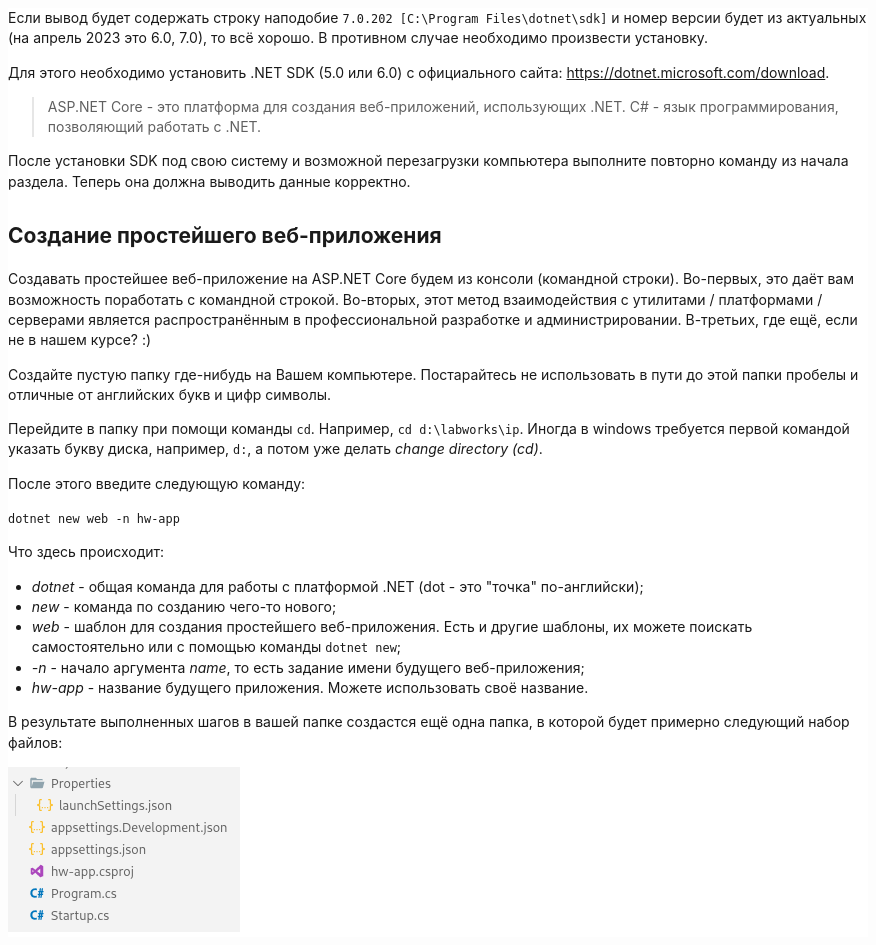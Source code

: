 Если вывод будет содержать строку наподобие `7.0.202 [C:\Program Files\dotnet\sdk]` и номер версии будет из актуальных (на апрель 2023 это 6.0, 7.0), то всё хорошо.
В противном случае необходимо произвести установку.

Для этого необходимо установить .NET SDK (5.0 или 6.0) с официального сайта: <https://dotnet.microsoft.com/download>.

> ASP.NET Core - это платформа для создания веб-приложений, использующих .NET.
> C# - язык программирования, позволяющий работать с .NET.

После установки SDK под свою систему и возможной перезагрузки компьютера выполните повторно команду из начала раздела.
Теперь она должна выводить данные корректно.

## Создание простейшего веб-приложения

Создавать простейшее веб-приложение на ASP.NET Core будем из консоли (командной строки).
Во-первых, это даёт вам возможность поработать с командной строкой.
Во-вторых, этот метод взаимодействия с утилитами / платформами / серверами является распространённым в профессиональной разработке и администрировании.
В-третьих, где ещё, если не в нашем курсе? :)

Создайте пустую папку где-нибудь на Вашем компьютере.
Постарайтесь не использовать в пути до этой папки пробелы и отличные от английских букв и цифр символы.

Перейдите в папку при помощи команды `cd`.
Например, `cd d:\labworks\ip`.
Иногда в windows требуется первой командой указать букву диска, например, `d:`, а потом уже делать _change directory (cd)_.

После этого введите следующую команду:

```
dotnet new web -n hw-app
```

Что здесь происходит:

* _dotnet_ - общая команда для работы с платформой .NET (dot - это "точка" по-английски);
* _new_ - команда по созданию чего-то нового;
* _web_ - шаблон для создания простейшего веб-приложения. Есть и другие шаблоны, их можете поискать самостоятельно или с помощью команды `dotnet new`;
* _-n_ - начало аргумента _name_, то есть задание имени будущего веб-приложения;
* _hw-app_ - название будущего приложения. Можете использовать своё название.

В результате выполненных шагов в вашей папке создастся ещё одна папка, в которой будет примерно следующий набор файлов:

![](project-tree.png)
